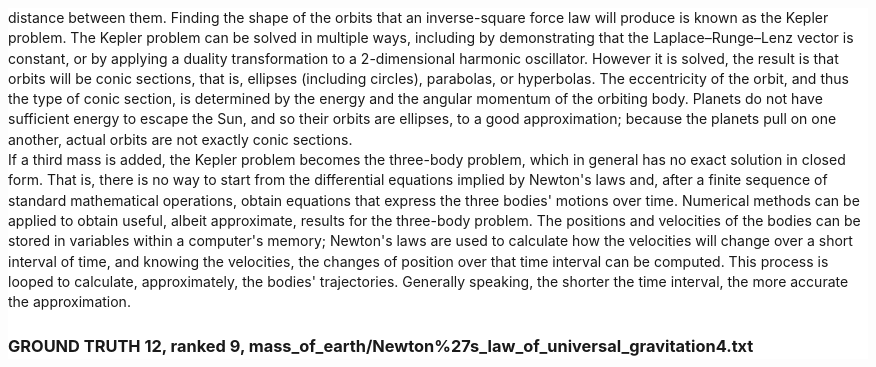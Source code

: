 distance between them. Finding the shape of the orbits that an inverse-square force law will produce is known as the Kepler problem. The Kepler problem can be solved in multiple ways, including by demonstrating that the Laplace–Runge–Lenz vector is constant, or by applying a duality transformation to a 2-dimensional harmonic oscillator. However it is solved, the result is that orbits will be conic sections, that is, ellipses (including circles), parabolas, or hyperbolas. The eccentricity of the orbit, and thus the type of conic section, is determined by the energy and the angular momentum of the orbiting body. Planets do not have sufficient energy to escape the Sun, and so their orbits are ellipses, to a good approximation; because the planets pull on one another, actual orbits are not exactly conic sections.<br>If a third mass is added, the Kepler problem becomes the three-body problem, which in general has no exact solution in closed form. That is, there is no way to start from the differential equations implied by Newton's laws and, after a finite sequence of standard mathematical operations, obtain equations that express the three bodies' motions over time. Numerical methods can be applied to obtain useful, albeit approximate, results for the three-body problem. The positions and velocities of the bodies can be stored in variables within a computer's memory; Newton's laws are used to calculate how the velocities will change over a short interval of time, and knowing the velocities, the changes of position over that time interval can be computed. This process is looped to calculate, approximately, the bodies' trajectories. Generally speaking, the shorter the time interval, the more accurate the approximation.

### GROUND TRUTH 12, ranked 9, mass_of_earth/Newton%27s_law_of_universal_gravitation4.txt
